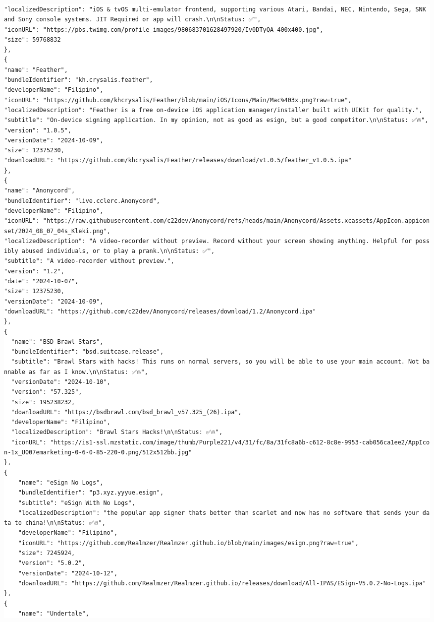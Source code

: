     "localizedDescription": "iOS & tvOS multi-emulator frontend, supporting various Atari, Bandai, NEC, Nintendo, Sega, SNK and Sony console systems. JIT Required or app will crash.\n\nStatus: ✅",
    "iconURL": "https://pbs.twimg.com/profile_images/980683701628497920/Iv0DTyQA_400x400.jpg",
    "size": 59768832
    },
    {
    "name": "Feather",
    "bundleIdentifier": "kh.crysalis.feather",
    "developerName": "Filipino",
    "iconURL": "https://github.com/khcrysalis/Feather/blob/main/iOS/Icons/Main/Mac%403x.png?raw=true",
    "localizedDescription": "Feather is a free on-device iOS application manager/installer built with UIKit for quality.",
    "subtitle": "On-device signing application. In my opinion, not as good as esign, but a good competitor.\n\nStatus: ✅🔥",
    "version": "1.0.5",
    "versionDate": "2024-10-09",
    "size": 12375230,
    "downloadURL": "https://github.com/khcrysalis/Feather/releases/download/v1.0.5/feather_v1.0.5.ipa"
    },
    {
    "name": "Anonycord",
    "bundleIdentifier": "live.cclerc.Anonycord",
    "developerName": "Filipino",
    "iconURL": "https://raw.githubusercontent.com/c22dev/Anonycord/refs/heads/main/Anonycord/Assets.xcassets/AppIcon.appiconset/2024_08_07_04s_Kleki.png",
    "localizedDescription": "A video-recorder without preview. Record without your screen showing anything. Helpful for possibly abused individuals, or to play a prank.\n\nStatus: ✅",
    "subtitle": "A video-recorder without preview.",
    "version": "1.2",
    "date": "2024-10-07",
    "size": 12375230,
    "versionDate": "2024-10-09",
    "downloadURL": "https://github.com/c22dev/Anonycord/releases/download/1.2/Anonycord.ipa"
    },
    {
      "name": "BSD Brawl Stars", 
      "bundleIdentifier": "bsd.suitcase.release", 
      "subtitle": "Brawl Stars with hacks! This runs on normal servers, so you will be able to use your main account. Not bannable as far as I know.\n\nStatus: ✅🔥",
      "versionDate": "2024-10-10",
      "version": "57.325",
      "size": 195238232, 
      "downloadURL": "https://bsdbrawl.com/bsd_brawl_v57.325_(26).ipa", 
      "developerName": "Filipino", 
      "localizedDescription": "Brawl Stars Hacks!\n\nStatus: ✅🔥", 
      "iconURL": "https://is1-ssl.mzstatic.com/image/thumb/Purple221/v4/31/fc/8a/31fc8a6b-c612-8c8e-9953-cab056ca1ee2/AppIcon-1x_U007emarketing-0-6-0-85-220-0.png/512x512bb.jpg"
    },
    {
        "name": "eSign No Logs",
        "bundleIdentifier": "p3.xyz.yyyue.esign",
        "subtitle": "eSign With No Logs",
        "localizedDescription": "the popular app signer thats better than scarlet and now has no software that sends your data to china!\n\nStatus: ✅🔥",
        "developerName": "Filipino",
        "iconURL": "https://github.com/Realmzer/Realmzer.github.io/blob/main/images/esign.png?raw=true",
        "size": 7245924,
        "version": "5.0.2",
        "versionDate": "2024-10-12",
        "downloadURL": "https://github.com/Realmzer/Realmzer.github.io/releases/download/All-IPAS/ESign-V5.0.2-No-Logs.ipa"
    },
    {
        "name": "Undertale",